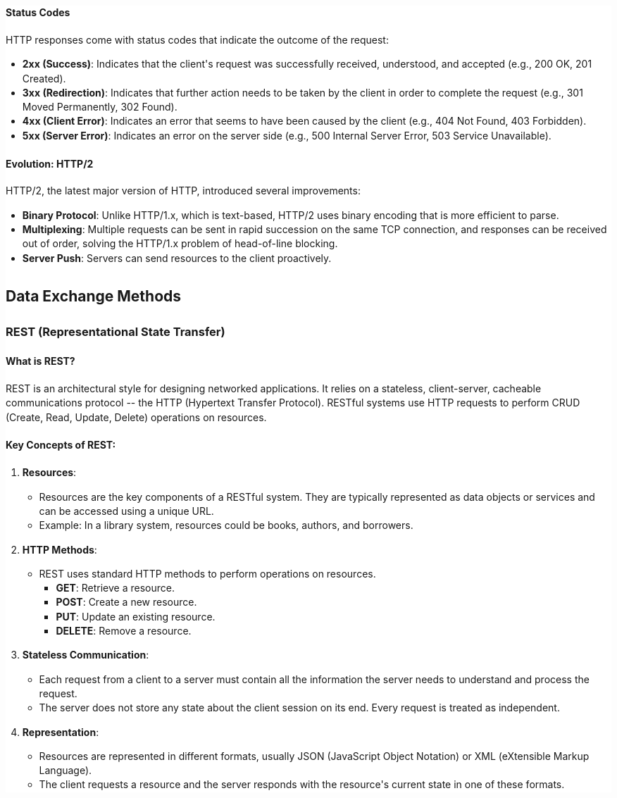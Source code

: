 #### Status Codes

HTTP responses come with status codes that indicate the outcome of the request:

- **2xx (Success)**: Indicates that the client's request was successfully received, understood, and accepted (e.g., 200 OK, 201 Created).
- **3xx (Redirection)**: Indicates that further action needs to be taken by the client in order to complete the request (e.g., 301 Moved Permanently, 302 Found).
- **4xx (Client Error)**: Indicates an error that seems to have been caused by the client (e.g., 404 Not Found, 403 Forbidden).
- **5xx (Server Error)**: Indicates an error on the server side (e.g., 500 Internal Server Error, 503 Service Unavailable).

#### Evolution: HTTP/2

HTTP/2, the latest major version of HTTP, introduced several improvements:

- **Binary Protocol**: Unlike HTTP/1.x, which is text-based, HTTP/2 uses binary encoding that is more efficient to parse.
- **Multiplexing**: Multiple requests can be sent in rapid succession on the same TCP connection, and responses can be received out of order, solving the HTTP/1.x problem of head-of-line blocking.
- **Server Push**: Servers can send resources to the client proactively.

## Data Exchange Methods

### REST (Representational State Transfer)

#### What is REST?

REST is an architectural style for designing networked applications. It relies on a stateless, client-server, cacheable communications protocol -- the HTTP (Hypertext Transfer Protocol). RESTful systems use HTTP requests to perform CRUD (Create, Read, Update, Delete) operations on resources.

#### Key Concepts of REST:

1. **Resources**:
   - Resources are the key components of a RESTful system. They are typically represented as data objects or services and can be accessed using a unique URL.
   - Example: In a library system, resources could be books, authors, and borrowers.

2. **HTTP Methods**:
   - REST uses standard HTTP methods to perform operations on resources.
     - **GET**: Retrieve a resource.
     - **POST**: Create a new resource.
     - **PUT**: Update an existing resource.
     - **DELETE**: Remove a resource.

3. **Stateless Communication**:
   - Each request from a client to a server must contain all the information the server needs to understand and process the request.
   - The server does not store any state about the client session on its end. Every request is treated as independent.

4. **Representation**:
   - Resources are represented in different formats, usually JSON (JavaScript Object Notation) or XML (eXtensible Markup Language).
   - The client requests a resource and the server responds with the resource's current state in one of these formats.
